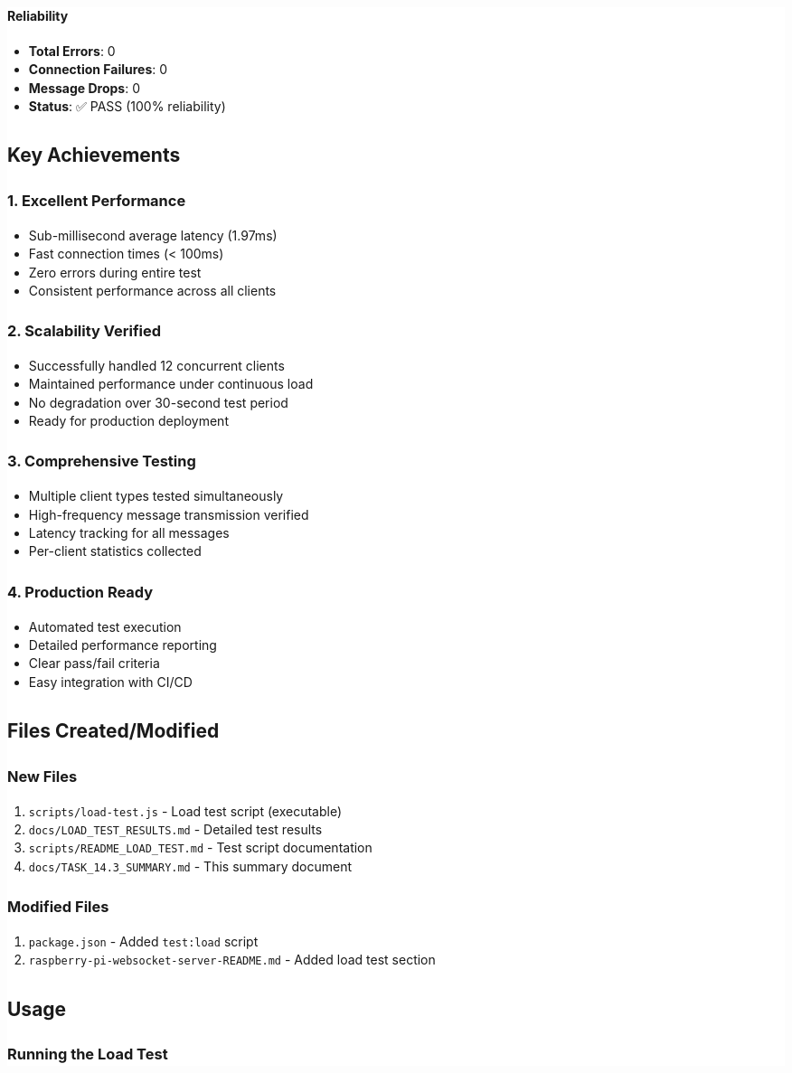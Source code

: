 #### Reliability
- **Total Errors**: 0
- **Connection Failures**: 0
- **Message Drops**: 0
- **Status**: ✅ PASS (100% reliability)

## Key Achievements

### 1. Excellent Performance
- Sub-millisecond average latency (1.97ms)
- Fast connection times (< 100ms)
- Zero errors during entire test
- Consistent performance across all clients

### 2. Scalability Verified
- Successfully handled 12 concurrent clients
- Maintained performance under continuous load
- No degradation over 30-second test period
- Ready for production deployment

### 3. Comprehensive Testing
- Multiple client types tested simultaneously
- High-frequency message transmission verified
- Latency tracking for all messages
- Per-client statistics collected

### 4. Production Ready
- Automated test execution
- Detailed performance reporting
- Clear pass/fail criteria
- Easy integration with CI/CD

## Files Created/Modified

### New Files
1. `scripts/load-test.js` - Load test script (executable)
2. `docs/LOAD_TEST_RESULTS.md` - Detailed test results
3. `scripts/README_LOAD_TEST.md` - Test script documentation
4. `docs/TASK_14.3_SUMMARY.md` - This summary document

### Modified Files
1. `package.json` - Added `test:load` script
2. `raspberry-pi-websocket-server-README.md` - Added load test section

## Usage

### Running the Load Test
